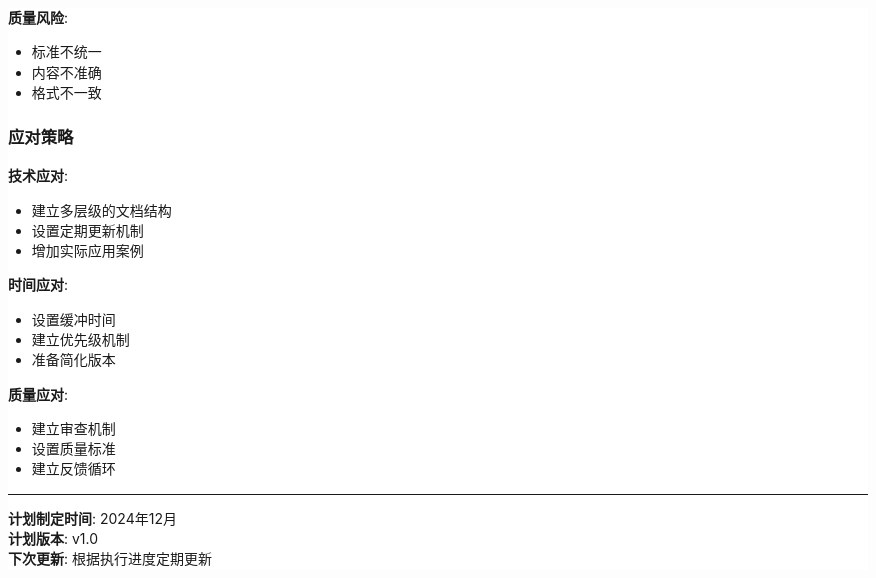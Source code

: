 **质量风险**:

- 标准不统一
- 内容不准确
- 格式不一致

### 应对策略

**技术应对**:

- 建立多层级的文档结构
- 设置定期更新机制
- 增加实际应用案例

**时间应对**:

- 设置缓冲时间
- 建立优先级机制
- 准备简化版本

**质量应对**:

- 建立审查机制
- 设置质量标准
- 建立反馈循环

---

**计划制定时间**: 2024年12月  
**计划版本**: v1.0  
**下次更新**: 根据执行进度定期更新
